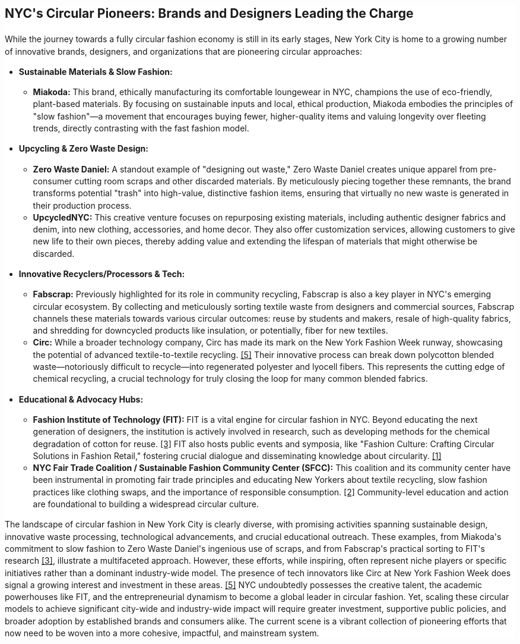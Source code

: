 ## NYC's Circular Pioneers: Brands and Designers Leading the Charge

While the journey towards a fully circular fashion economy is still in its early stages, New York City is home to a growing number of innovative brands, designers, and organizations that are pioneering circular approaches:

*   **Sustainable Materials & Slow Fashion:**
    *   **Miakoda:** This brand, ethically manufacturing its comfortable loungewear in NYC, champions the use of eco-friendly, plant-based materials. By focusing on sustainable inputs and local, ethical production, Miakoda embodies the principles of "slow fashion"—a movement that encourages buying fewer, higher-quality items and valuing longevity over fleeting trends, directly contrasting with the fast fashion model.

*   **Upcycling & Zero Waste Design:**
    *   **Zero Waste Daniel:** A standout example of "designing out waste," Zero Waste Daniel creates unique apparel from pre-consumer cutting room scraps and other discarded materials. By meticulously piecing together these remnants, the brand transforms potential "trash" into high-value, distinctive fashion items, ensuring that virtually no new waste is generated in their production process.
    *   **UpcycledNYC:** This creative venture focuses on repurposing existing materials, including authentic designer fabrics and denim, into new clothing, accessories, and home decor. They also offer customization services, allowing customers to give new life to their own pieces, thereby adding value and extending the lifespan of materials that might otherwise be discarded.

*   **Innovative Recyclers/Processors & Tech:**
    *   **Fabscrap:** Previously highlighted for its role in community recycling, Fabscrap is also a key player in NYC's emerging circular ecosystem. By collecting and meticulously sorting textile waste from designers and commercial sources, Fabscrap channels these materials towards various circular outcomes: reuse by students and makers, resale of high-quality fabrics, and shredding for downcycled products like insulation, or potentially, fiber for new textiles.
    *   **Circ:** While a broader technology company, Circ has made its mark on the New York Fashion Week runway, showcasing the potential of advanced textile-to-textile recycling. [[5]](https://circ.earth/) Their innovative process can break down polycotton blended waste—notoriously difficult to recycle—into regenerated polyester and lyocell fibers. This represents the cutting edge of chemical recycling, a crucial technology for truly closing the loop for many common blended fabrics.

*   **Educational & Advocacy Hubs:**
    *   **Fashion Institute of Technology (FIT):** FIT is a vital engine for circular fashion in NYC. Beyond educating the next generation of designers, the institution is actively involved in research, such as developing methods for the chemical degradation of cotton for reuse. [[3]](https://innovation.fitnyc.edu/recycling-textiles-with-chemistry-more/) FIT also hosts public events and symposia, like "Fashion Culture: Crafting Circular Solutions in Fashion Retail," fostering crucial dialogue and disseminating knowledge about circularity. [[1]](https://news.fitnyc.edu/event/fashion-culture-crafting-circular-solutions-in-fashion-retail/)
    *   **NYC Fair Trade Coalition / Sustainable Fashion Community Center (SFCC):** This coalition and its community center have been instrumental in promoting fair trade principles and educating New Yorkers about textile recycling, slow fashion practices like clothing swaps, and the importance of responsible consumption. [[2]](https://sdgs.un.org/partnerships/sustainable-fashion-community-center) Community-level education and action are foundational to building a widespread circular culture.

The landscape of circular fashion in New York City is clearly diverse, with promising activities spanning sustainable design, innovative waste processing, technological advancements, and crucial educational outreach. These examples, from Miakoda's commitment to slow fashion to Zero Waste Daniel's ingenious use of scraps, and from Fabscrap's practical sorting to FIT's research [[3]](https://innovation.fitnyc.edu/recycling-textiles-with-chemistry-more/), illustrate a multifaceted approach. However, these efforts, while inspiring, often represent niche players or specific initiatives rather than a dominant industry-wide model. The presence of tech innovators like Circ at New York Fashion Week does signal a growing interest and investment in these areas. [[5]](https://circ.earth/) NYC undoubtedly possesses the creative talent, the academic powerhouses like FIT, and the entrepreneurial dynamism to become a global leader in circular fashion. Yet, scaling these circular models to achieve significant city-wide and industry-wide impact will require greater investment, supportive public policies, and broader adoption by established brands and consumers alike. The current scene is a vibrant collection of pioneering efforts that now need to be woven into a more cohesive, impactful, and mainstream system.
